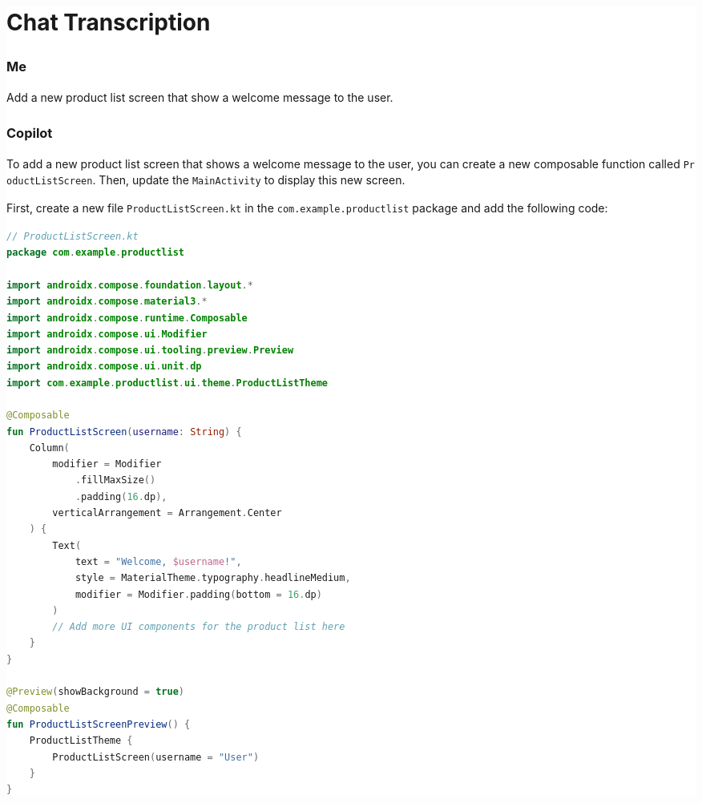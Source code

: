 # Chat Transcription

### Me
Add a new product list screen that show a welcome message to the user.

### Copilot
To add a new product list screen that shows a welcome message to the user, you can create a new composable function called `ProductListScreen`. Then, update the `MainActivity` to display this new screen.

First, create a new file `ProductListScreen.kt` in the `com.example.productlist` package and add the following code:

```kotlin
// ProductListScreen.kt
package com.example.productlist

import androidx.compose.foundation.layout.*
import androidx.compose.material3.*
import androidx.compose.runtime.Composable
import androidx.compose.ui.Modifier
import androidx.compose.ui.tooling.preview.Preview
import androidx.compose.ui.unit.dp
import com.example.productlist.ui.theme.ProductListTheme

@Composable
fun ProductListScreen(username: String) {
    Column(
        modifier = Modifier
            .fillMaxSize()
            .padding(16.dp),
        verticalArrangement = Arrangement.Center
    ) {
        Text(
            text = "Welcome, $username!",
            style = MaterialTheme.typography.headlineMedium,
            modifier = Modifier.padding(bottom = 16.dp)
        )
        // Add more UI components for the product list here
    }
}

@Preview(showBackground = true)
@Composable
fun ProductListScreenPreview() {
    ProductListTheme {
        ProductListScreen(username = "User")
    }
}
```
